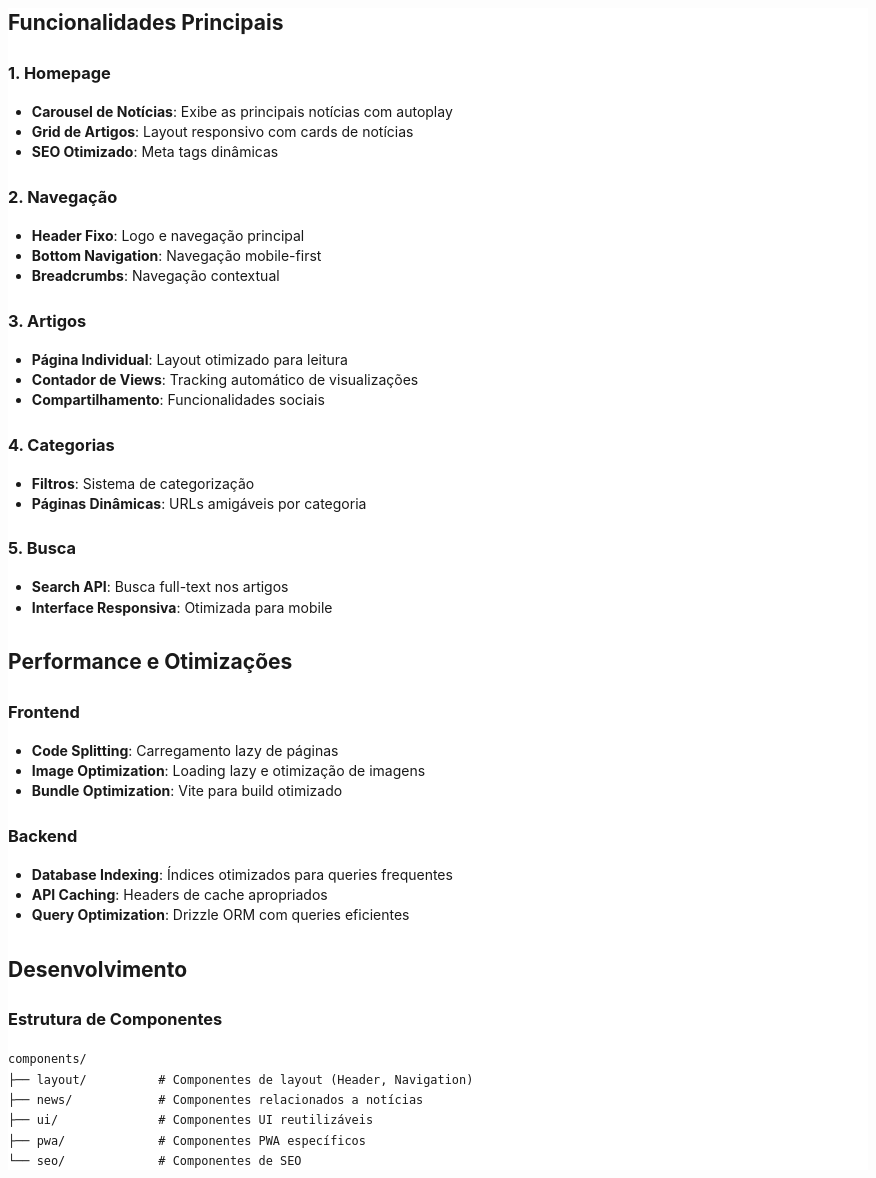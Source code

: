 ## Funcionalidades Principais

### 1. Homepage
- **Carousel de Notícias**: Exibe as principais notícias com autoplay
- **Grid de Artigos**: Layout responsivo com cards de notícias
- **SEO Otimizado**: Meta tags dinâmicas

### 2. Navegação
- **Header Fixo**: Logo e navegação principal
- **Bottom Navigation**: Navegação mobile-first
- **Breadcrumbs**: Navegação contextual

### 3. Artigos
- **Página Individual**: Layout otimizado para leitura
- **Contador de Views**: Tracking automático de visualizações
- **Compartilhamento**: Funcionalidades sociais

### 4. Categorias
- **Filtros**: Sistema de categorização
- **Páginas Dinâmicas**: URLs amigáveis por categoria

### 5. Busca
- **Search API**: Busca full-text nos artigos
- **Interface Responsiva**: Otimizada para mobile

## Performance e Otimizações

### Frontend
- **Code Splitting**: Carregamento lazy de páginas
- **Image Optimization**: Loading lazy e otimização de imagens
- **Bundle Optimization**: Vite para build otimizado

### Backend
- **Database Indexing**: Índices otimizados para queries frequentes
- **API Caching**: Headers de cache apropriados
- **Query Optimization**: Drizzle ORM com queries eficientes

## Desenvolvimento

### Estrutura de Componentes
```
components/
├── layout/          # Componentes de layout (Header, Navigation)
├── news/            # Componentes relacionados a notícias
├── ui/              # Componentes UI reutilizáveis
├── pwa/             # Componentes PWA específicos
└── seo/             # Componentes de SEO
```
